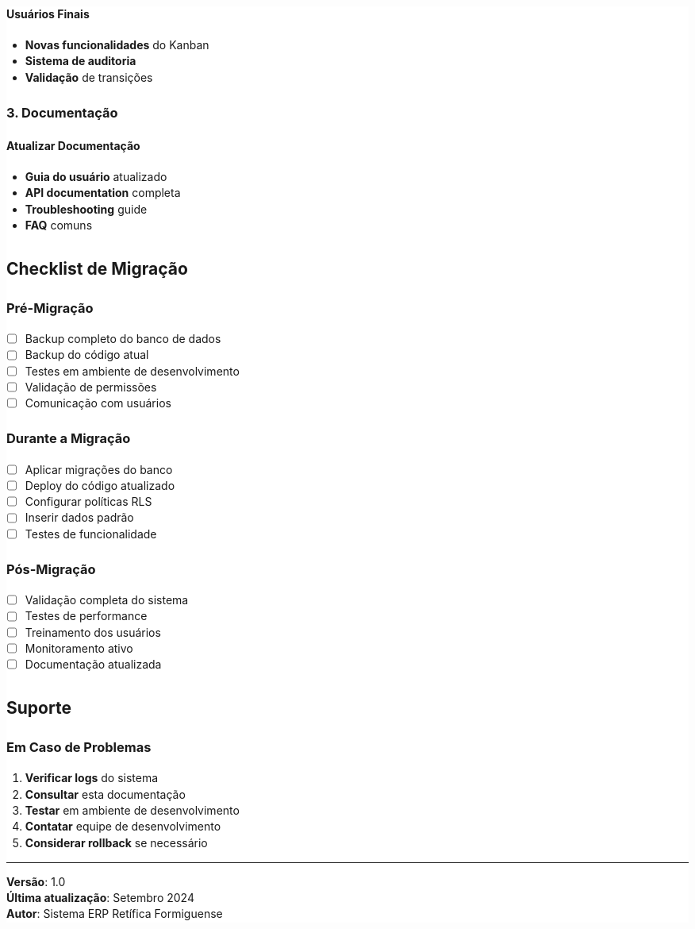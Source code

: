 #### Usuários Finais
- **Novas funcionalidades** do Kanban
- **Sistema de auditoria**
- **Validação** de transições

### 3. Documentação

#### Atualizar Documentação
- **Guia do usuário** atualizado
- **API documentation** completa
- **Troubleshooting** guide
- **FAQ** comuns

## Checklist de Migração

### Pré-Migração
- [ ] Backup completo do banco de dados
- [ ] Backup do código atual
- [ ] Testes em ambiente de desenvolvimento
- [ ] Validação de permissões
- [ ] Comunicação com usuários

### Durante a Migração
- [ ] Aplicar migrações do banco
- [ ] Deploy do código atualizado
- [ ] Configurar políticas RLS
- [ ] Inserir dados padrão
- [ ] Testes de funcionalidade

### Pós-Migração
- [ ] Validação completa do sistema
- [ ] Testes de performance
- [ ] Treinamento dos usuários
- [ ] Monitoramento ativo
- [ ] Documentação atualizada

## Suporte

### Em Caso de Problemas
1. **Verificar logs** do sistema
2. **Consultar** esta documentação
3. **Testar** em ambiente de desenvolvimento
4. **Contatar** equipe de desenvolvimento
5. **Considerar rollback** se necessário

---

**Versão**: 1.0  
**Última atualização**: Setembro 2024  
**Autor**: Sistema ERP Retífica Formiguense

